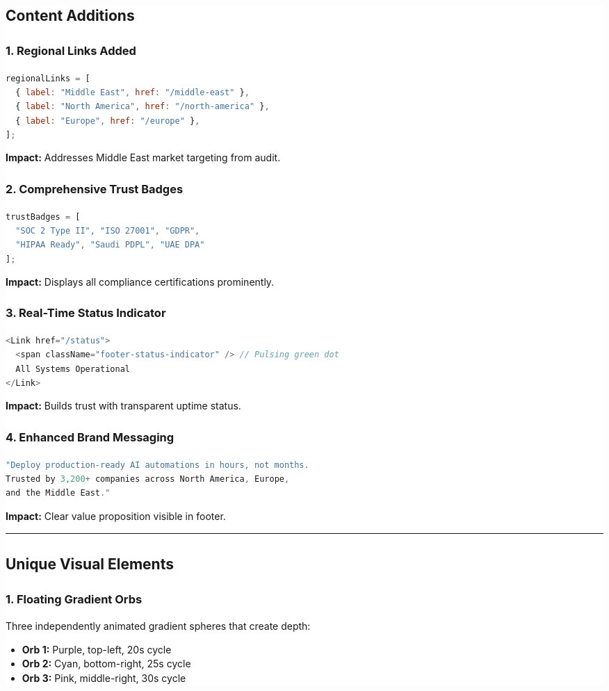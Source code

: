 
## Content Additions

### 1. **Regional Links Added**
```javascript
regionalLinks = [
  { label: "Middle East", href: "/middle-east" },
  { label: "North America", href: "/north-america" },
  { label: "Europe", href: "/europe" },
];
```

**Impact:** Addresses Middle East market targeting from audit.

### 2. **Comprehensive Trust Badges**
```javascript
trustBadges = [
  "SOC 2 Type II", "ISO 27001", "GDPR",
  "HIPAA Ready", "Saudi PDPL", "UAE DPA"
];
```

**Impact:** Displays all compliance certifications prominently.

### 3. **Real-Time Status Indicator**
```javascript
<Link href="/status">
  <span className="footer-status-indicator" /> // Pulsing green dot
  All Systems Operational
</Link>
```

**Impact:** Builds trust with transparent uptime status.

### 4. **Enhanced Brand Messaging**
```javascript
"Deploy production-ready AI automations in hours, not months.
Trusted by 3,200+ companies across North America, Europe,
and the Middle East."
```

**Impact:** Clear value proposition visible in footer.

---

## Unique Visual Elements

### 1. **Floating Gradient Orbs**
Three independently animated gradient spheres that create depth:
- **Orb 1:** Purple, top-left, 20s cycle
- **Orb 2:** Cyan, bottom-right, 25s cycle
- **Orb 3:** Pink, middle-right, 30s cycle
